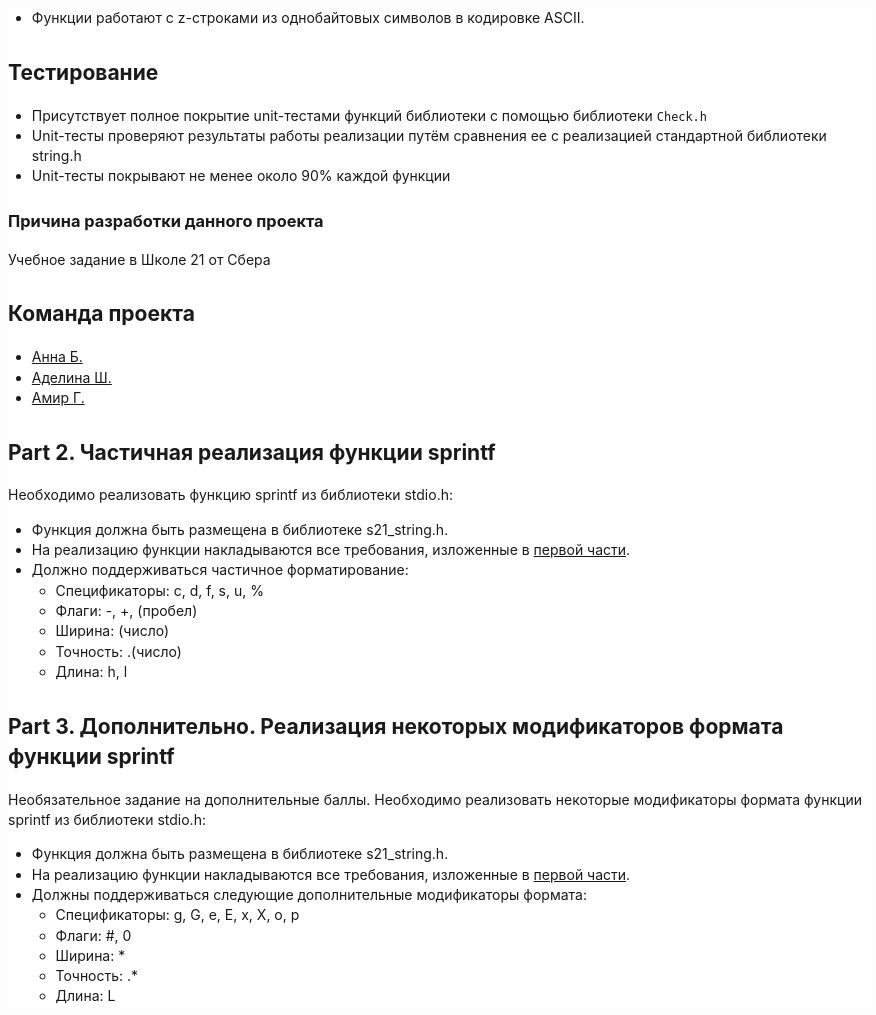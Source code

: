 - Функции работают с z-строками из однобайтовых символов в кодировке ASCII.

## Тестирование
- Присутствует полное покрытие unit-тестами функций библиотеки c помощью библиотеки `Check.h`
- Unit-тесты проверяют результаты работы реализации путём сравнения ее с реализацией стандартной библиотеки string.h
- Unit-тесты покрывают не менее около 90% каждой функции

### Причина разработки данного проекта
Учебное задание в Школе 21 от Сбера

## Команда проекта
- [Анна Б.](https://github.com/BalagurovaA)
- [Аделина Ш.](https://github.com/llllenivka)
- [Амир Г.](https://github.com/keyluxy)



























## Part 2. Частичная реализация функции sprintf

Необходимо реализовать функцию sprintf из библиотеки stdio.h:
- Функция должна быть размещена в библиотеке s21_string.h.
- На реализацию функции накладываются все требования, изложенные в [первой части](#part-1-реализация-функции-библиотеки-stringh).
- Должно поддерживаться частичное форматирование:
  - Спецификаторы: c, d, f, s, u, %
  - Флаги: -, +, (пробел)
  - Ширина: (число)
  - Точность: .(число)
  - Длина: h, l

## Part 3. Дополнительно. Реализация некоторых модификаторов формата функции sprintf

Необязательное задание на дополнительные баллы. Необходимо реализовать некоторые модификаторы формата функции sprintf из библиотеки stdio.h:
- Функция должна быть размещена в библиотеке s21_string.h.
- На реализацию функции накладываются все требования, изложенные в [первой части](#part-1-реализация-функции-библиотеки-stringh).
- Должны поддерживаться следующие дополнительные модификаторы формата: 
  - Спецификаторы: g, G, e, E, x, X, o, p
  - Флаги: #, 0 
  - Ширина: *
  - Точность: .*
  - Длина: L
